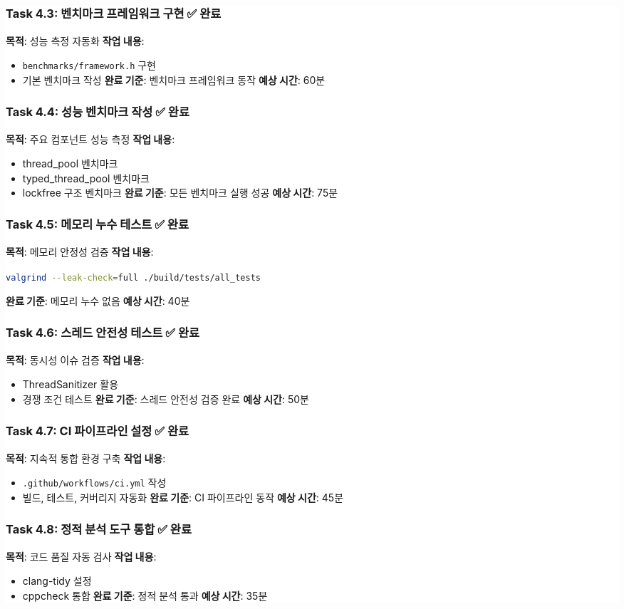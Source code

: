 ### Task 4.3: 벤치마크 프레임워크 구현 ✅ 완료
**목적**: 성능 측정 자동화
**작업 내용**:
- `benchmarks/framework.h` 구현
- 기본 벤치마크 작성
**완료 기준**: 벤치마크 프레임워크 동작
**예상 시간**: 60분

### Task 4.4: 성능 벤치마크 작성 ✅ 완료
**목적**: 주요 컴포넌트 성능 측정
**작업 내용**:
- thread_pool 벤치마크
- typed_thread_pool 벤치마크
- lockfree 구조 벤치마크
**완료 기준**: 모든 벤치마크 실행 성공
**예상 시간**: 75분

### Task 4.5: 메모리 누수 테스트 ✅ 완료
**목적**: 메모리 안정성 검증
**작업 내용**:
```bash
valgrind --leak-check=full ./build/tests/all_tests
```
**완료 기준**: 메모리 누수 없음
**예상 시간**: 40분

### Task 4.6: 스레드 안전성 테스트 ✅ 완료
**목적**: 동시성 이슈 검증
**작업 내용**:
- ThreadSanitizer 활용
- 경쟁 조건 테스트
**완료 기준**: 스레드 안전성 검증 완료
**예상 시간**: 50분

### Task 4.7: CI 파이프라인 설정 ✅ 완료
**목적**: 지속적 통합 환경 구축
**작업 내용**:
- `.github/workflows/ci.yml` 작성
- 빌드, 테스트, 커버리지 자동화
**완료 기준**: CI 파이프라인 동작
**예상 시간**: 45분

### Task 4.8: 정적 분석 도구 통합 ✅ 완료
**목적**: 코드 품질 자동 검사
**작업 내용**:
- clang-tidy 설정
- cppcheck 통합
**완료 기준**: 정적 분석 통과
**예상 시간**: 35분
